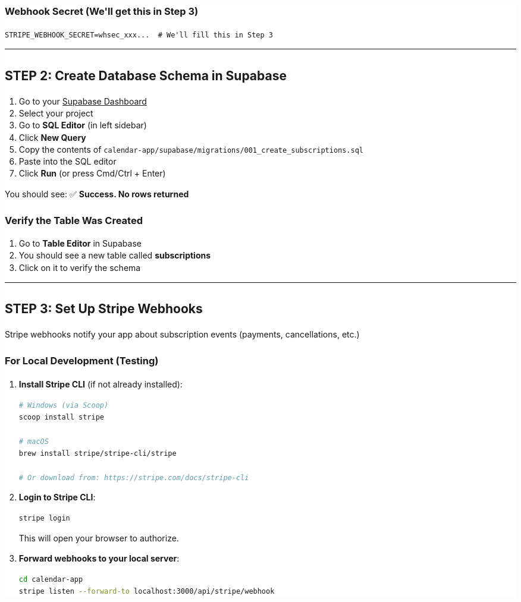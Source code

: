 ### Webhook Secret (We'll get this in Step 3)

```env
STRIPE_WEBHOOK_SECRET=whsec_xxx...  # We'll fill this in Step 3
```

---

## STEP 2: Create Database Schema in Supabase

1. Go to your [Supabase Dashboard](https://supabase.com/dashboard)
2. Select your project
3. Go to **SQL Editor** (in left sidebar)
4. Click **New Query**
5. Copy the contents of `calendar-app/supabase/migrations/001_create_subscriptions.sql`
6. Paste into the SQL editor
7. Click **Run** (or press Cmd/Ctrl + Enter)

You should see: ✅ **Success. No rows returned**

### Verify the Table Was Created

1. Go to **Table Editor** in Supabase
2. You should see a new table called **subscriptions**
3. Click on it to verify the schema

---

## STEP 3: Set Up Stripe Webhooks

Stripe webhooks notify your app about subscription events (payments, cancellations, etc.)

### For Local Development (Testing)

1. **Install Stripe CLI** (if not already installed):
   ```bash
   # Windows (via Scoop)
   scoop install stripe

   # macOS
   brew install stripe/stripe-cli/stripe

   # Or download from: https://stripe.com/docs/stripe-cli
   ```

2. **Login to Stripe CLI**:
   ```bash
   stripe login
   ```
   This will open your browser to authorize.

3. **Forward webhooks to your local server**:
   ```bash
   cd calendar-app
   stripe listen --forward-to localhost:3000/api/stripe/webhook
   ```
